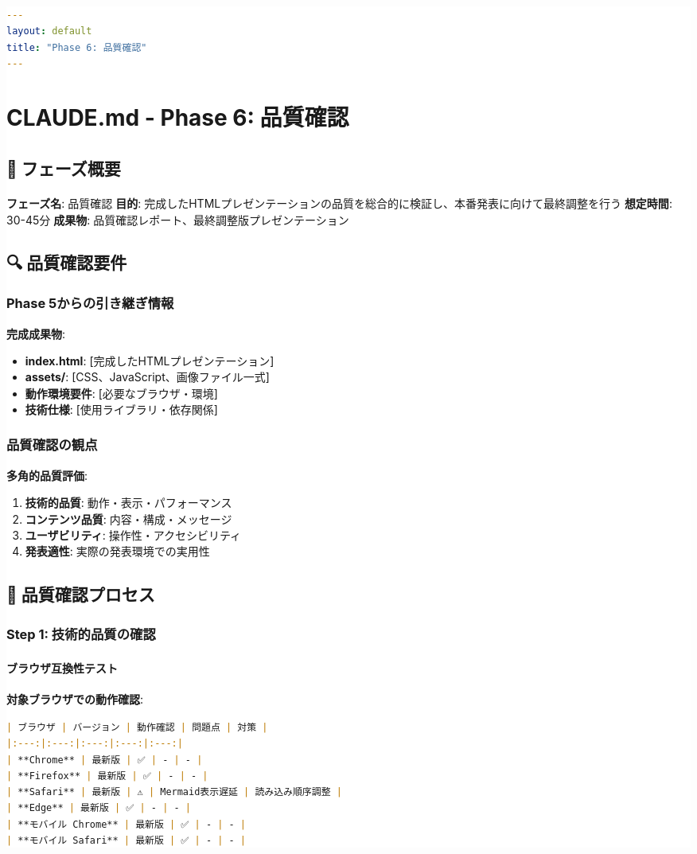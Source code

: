 ```yaml
---
layout: default
title: "Phase 6: 品質確認"
---
```


# CLAUDE.md - Phase 6: 品質確認

## 🎯 フェーズ概要

**フェーズ名**: 品質確認
**目的**: 完成したHTMLプレゼンテーションの品質を総合的に検証し、本番発表に向けて最終調整を行う
**想定時間**: 30-45分
**成果物**: 品質確認レポート、最終調整版プレゼンテーション

## 🔍 品質確認要件

### Phase 5からの引き継ぎ情報

**完成成果物**:
- **index.html**: [完成したHTMLプレゼンテーション]
- **assets/**: [CSS、JavaScript、画像ファイル一式]
- **動作環境要件**: [必要なブラウザ・環境]
- **技術仕様**: [使用ライブラリ・依存関係]

### 品質確認の観点

**多角的品質評価**:
1. **技術的品質**: 動作・表示・パフォーマンス
2. **コンテンツ品質**: 内容・構成・メッセージ
3. **ユーザビリティ**: 操作性・アクセシビリティ
4. **発表適性**: 実際の発表環境での実用性

## 🔧 品質確認プロセス

### Step 1: 技術的品質の確認

#### ブラウザ互換性テスト

**対象ブラウザでの動作確認**:
```markdown
| ブラウザ | バージョン | 動作確認 | 問題点 | 対策 |
|:---:|:---:|:---:|:---:|:---:|
| **Chrome** | 最新版 | ✅ | - | - |
| **Firefox** | 最新版 | ✅ | - | - |
| **Safari** | 最新版 | ⚠️ | Mermaid表示遅延 | 読み込み順序調整 |
| **Edge** | 最新版 | ✅ | - | - |
| **モバイル Chrome** | 最新版 | ✅ | - | - |
| **モバイル Safari** | 最新版 | ✅ | - | - |
```
